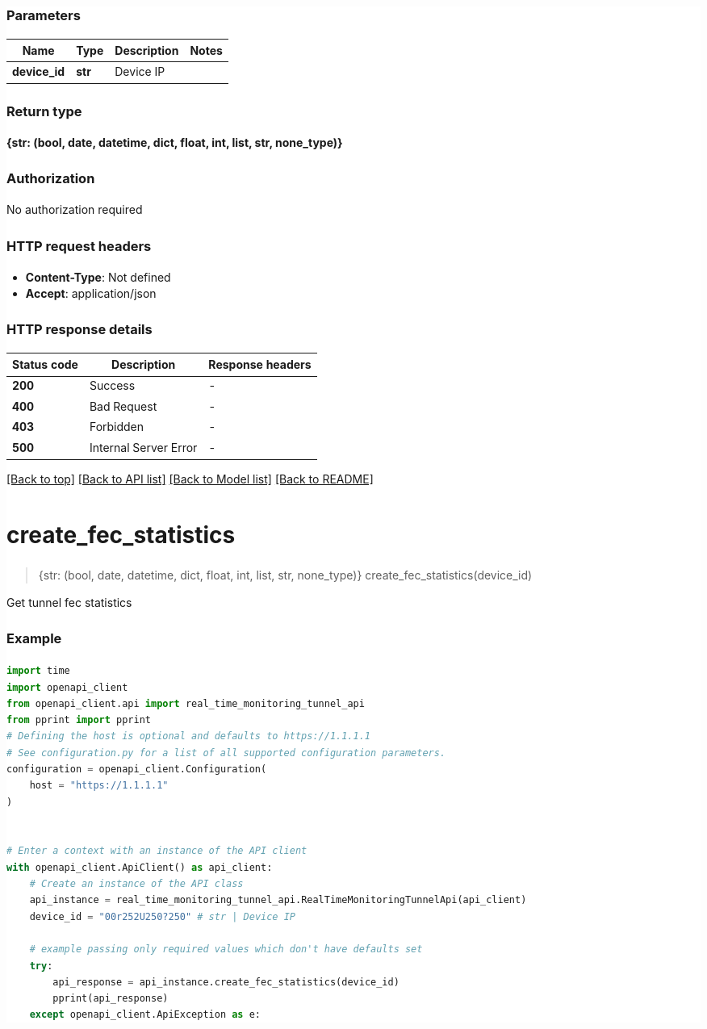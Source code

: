 
### Parameters

Name | Type | Description  | Notes
------------- | ------------- | ------------- | -------------
 **device_id** | **str**| Device IP |

### Return type

**{str: (bool, date, datetime, dict, float, int, list, str, none_type)}**

### Authorization

No authorization required

### HTTP request headers

 - **Content-Type**: Not defined
 - **Accept**: application/json


### HTTP response details

| Status code | Description | Response headers |
|-------------|-------------|------------------|
**200** | Success |  -  |
**400** | Bad Request |  -  |
**403** | Forbidden |  -  |
**500** | Internal Server Error |  -  |

[[Back to top]](#) [[Back to API list]](../README.md#documentation-for-api-endpoints) [[Back to Model list]](../README.md#documentation-for-models) [[Back to README]](../README.md)

# **create_fec_statistics**
> {str: (bool, date, datetime, dict, float, int, list, str, none_type)} create_fec_statistics(device_id)



Get tunnel fec statistics

### Example


```python
import time
import openapi_client
from openapi_client.api import real_time_monitoring_tunnel_api
from pprint import pprint
# Defining the host is optional and defaults to https://1.1.1.1
# See configuration.py for a list of all supported configuration parameters.
configuration = openapi_client.Configuration(
    host = "https://1.1.1.1"
)


# Enter a context with an instance of the API client
with openapi_client.ApiClient() as api_client:
    # Create an instance of the API class
    api_instance = real_time_monitoring_tunnel_api.RealTimeMonitoringTunnelApi(api_client)
    device_id = "00r252U250?250" # str | Device IP

    # example passing only required values which don't have defaults set
    try:
        api_response = api_instance.create_fec_statistics(device_id)
        pprint(api_response)
    except openapi_client.ApiException as e:
```
